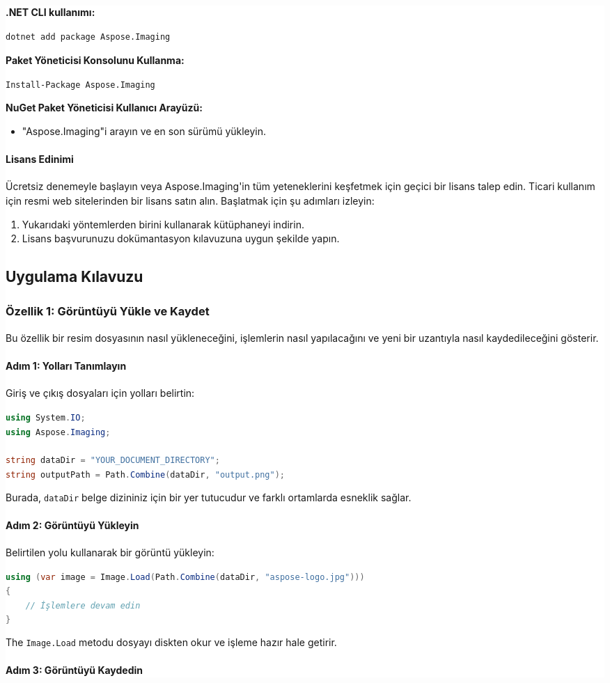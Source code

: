 **.NET CLI kullanımı:**
```
dotnet add package Aspose.Imaging
```

**Paket Yöneticisi Konsolunu Kullanma:**
```
Install-Package Aspose.Imaging
```

**NuGet Paket Yöneticisi Kullanıcı Arayüzü:**
- "Aspose.Imaging"i arayın ve en son sürümü yükleyin.

#### Lisans Edinimi

Ücretsiz denemeyle başlayın veya Aspose.Imaging'in tüm yeteneklerini keşfetmek için geçici bir lisans talep edin. Ticari kullanım için resmi web sitelerinden bir lisans satın alın. Başlatmak için şu adımları izleyin:
1. Yukarıdaki yöntemlerden birini kullanarak kütüphaneyi indirin.
2. Lisans başvurunuzu dokümantasyon kılavuzuna uygun şekilde yapın.

## Uygulama Kılavuzu

### Özellik 1: Görüntüyü Yükle ve Kaydet

Bu özellik bir resim dosyasının nasıl yükleneceğini, işlemlerin nasıl yapılacağını ve yeni bir uzantıyla nasıl kaydedileceğini gösterir.

#### Adım 1: Yolları Tanımlayın

Giriş ve çıkış dosyaları için yolları belirtin:

```csharp
using System.IO;
using Aspose.Imaging;

string dataDir = "YOUR_DOCUMENT_DIRECTORY";
string outputPath = Path.Combine(dataDir, "output.png");
```

Burada, `dataDir` belge dizininiz için bir yer tutucudur ve farklı ortamlarda esneklik sağlar.

#### Adım 2: Görüntüyü Yükleyin

Belirtilen yolu kullanarak bir görüntü yükleyin:

```csharp
using (var image = Image.Load(Path.Combine(dataDir, "aspose-logo.jpg")))
{
    // İşlemlere devam edin
}
```
The `Image.Load` metodu dosyayı diskten okur ve işleme hazır hale getirir.

#### Adım 3: Görüntüyü Kaydedin
